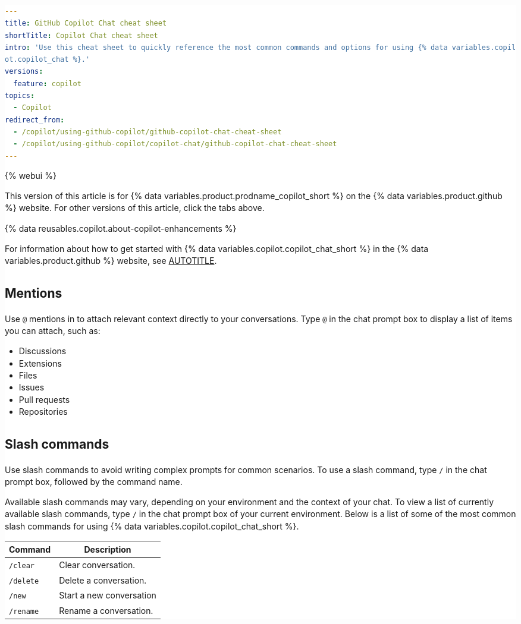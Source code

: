 ```yaml
---
title: GitHub Copilot Chat cheat sheet
shortTitle: Copilot Chat cheat sheet
intro: 'Use this cheat sheet to quickly reference the most common commands and options for using {% data variables.copilot.copilot_chat %}.'
versions:
  feature: copilot
topics:
  - Copilot
redirect_from:
  - /copilot/using-github-copilot/github-copilot-chat-cheat-sheet
  - /copilot/using-github-copilot/copilot-chat/github-copilot-chat-cheat-sheet
---
```


{% webui %}

This version of this article is for {% data variables.product.prodname_copilot_short %} on the {% data variables.product.github %} website. For other versions of this article, click the tabs above.

{% data reusables.copilot.about-copilot-enhancements %}

For information about how to get started with {% data variables.copilot.copilot_chat_short %} in the {% data variables.product.github %} website, see [AUTOTITLE](/copilot/using-github-copilot/asking-github-copilot-questions-in-github).

## Mentions

Use `@` mentions in to attach relevant context directly to your conversations. Type `@` in the chat prompt box to display a list of items you can attach, such as:
* Discussions
* Extensions
* Files
* Issues
* Pull requests
* Repositories

## Slash commands

Use slash commands to avoid writing complex prompts for common scenarios. To use a slash command, type `/` in the chat prompt box, followed by the command name.

Available slash commands may vary, depending on your environment and the context of your chat. To view a list of currently available slash commands, type `/` in the chat prompt box of your current environment. Below is a list of some of the most common slash commands for using {% data variables.copilot.copilot_chat_short %}.

| Command | Description |
| --- | --- |
| `/clear` | Clear conversation. |
| `/delete` | Delete a conversation. |
| `/new` | Start a new conversation |
| `/rename` | Rename a conversation. |
